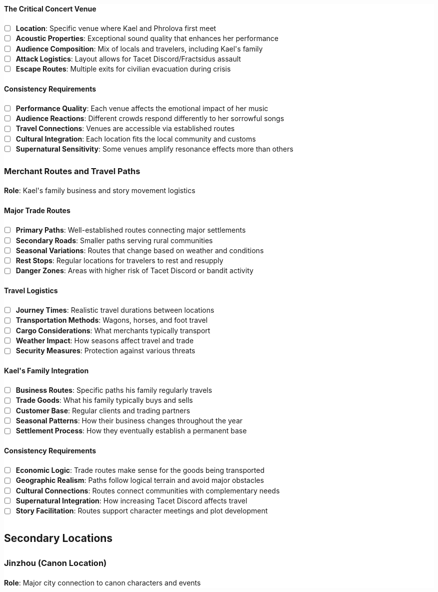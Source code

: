 #### The Critical Concert Venue
- [ ] **Location**: Specific venue where Kael and Phrolova first meet
- [ ] **Acoustic Properties**: Exceptional sound quality that enhances her performance
- [ ] **Audience Composition**: Mix of locals and travelers, including Kael's family
- [ ] **Attack Logistics**: Layout allows for Tacet Discord/Fractsidus assault
- [ ] **Escape Routes**: Multiple exits for civilian evacuation during crisis

#### Consistency Requirements
- [ ] **Performance Quality**: Each venue affects the emotional impact of her music
- [ ] **Audience Reactions**: Different crowds respond differently to her sorrowful songs
- [ ] **Travel Connections**: Venues are accessible via established routes
- [ ] **Cultural Integration**: Each location fits the local community and customs
- [ ] **Supernatural Sensitivity**: Some venues amplify resonance effects more than others

### Merchant Routes and Travel Paths
**Role**: Kael's family business and story movement logistics

#### Major Trade Routes
- [ ] **Primary Paths**: Well-established routes connecting major settlements
- [ ] **Secondary Roads**: Smaller paths serving rural communities
- [ ] **Seasonal Variations**: Routes that change based on weather and conditions
- [ ] **Rest Stops**: Regular locations for travelers to rest and resupply
- [ ] **Danger Zones**: Areas with higher risk of Tacet Discord or bandit activity

#### Travel Logistics
- [ ] **Journey Times**: Realistic travel durations between locations
- [ ] **Transportation Methods**: Wagons, horses, and foot travel
- [ ] **Cargo Considerations**: What merchants typically transport
- [ ] **Weather Impact**: How seasons affect travel and trade
- [ ] **Security Measures**: Protection against various threats

#### Kael's Family Integration
- [ ] **Business Routes**: Specific paths his family regularly travels
- [ ] **Trade Goods**: What his family typically buys and sells
- [ ] **Customer Base**: Regular clients and trading partners
- [ ] **Seasonal Patterns**: How their business changes throughout the year
- [ ] **Settlement Process**: How they eventually establish a permanent base

#### Consistency Requirements
- [ ] **Economic Logic**: Trade routes make sense for the goods being transported
- [ ] **Geographic Realism**: Paths follow logical terrain and avoid major obstacles
- [ ] **Cultural Connections**: Routes connect communities with complementary needs
- [ ] **Supernatural Integration**: How increasing Tacet Discord affects travel
- [ ] **Story Facilitation**: Routes support character meetings and plot development

## Secondary Locations

### Jinzhou (Canon Location)
**Role**: Major city connection to canon characters and events
